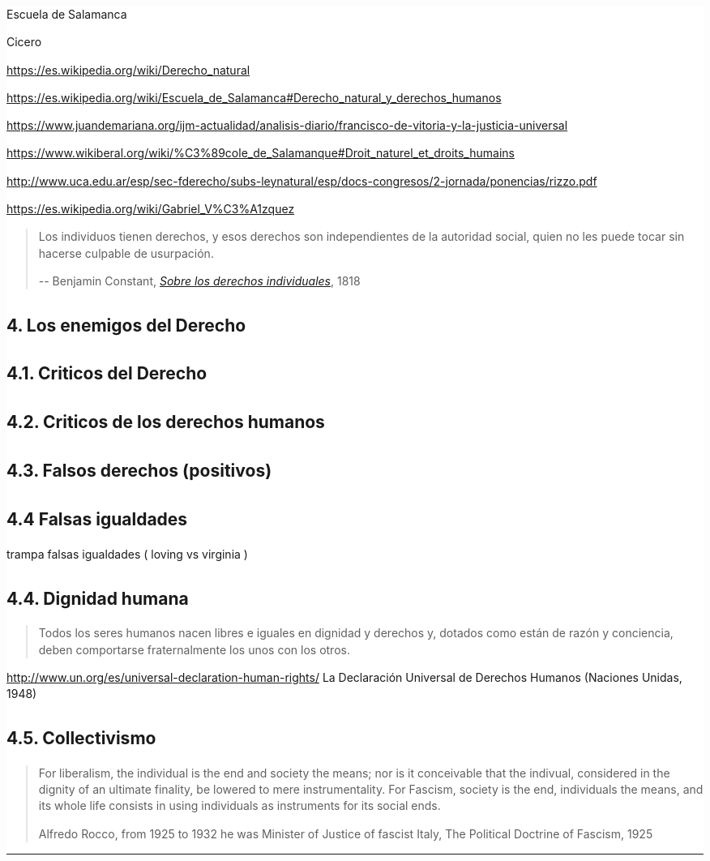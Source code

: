 Escuela de Salamanca

Cicero

https://es.wikipedia.org/wiki/Derecho_natural

https://es.wikipedia.org/wiki/Escuela_de_Salamanca#Derecho_natural_y_derechos_humanos

https://www.juandemariana.org/ijm-actualidad/analisis-diario/francisco-de-vitoria-y-la-justicia-universal

https://www.wikiberal.org/wiki/%C3%89cole_de_Salamanque#Droit_naturel_et_droits_humains

http://www.uca.edu.ar/esp/sec-fderecho/subs-leynatural/esp/docs-congresos/2-jornada/ponencias/rizzo.pdf

https://es.wikipedia.org/wiki/Gabriel_V%C3%A1zquez


> Los individuos tienen derechos, y esos derechos son independientes de la autoridad social, quien no les puede tocar sin hacerse culpable de usurpación.
>
> -- Benjamin Constant, *[Sobre los derechos individuales](http://fr.liberpedia.org/Des_droits_individuels)*, 1818


## 4. Los enemigos del Derecho

## 4.1. Criticos del Derecho



## 4.2. Criticos de los derechos humanos

## 4.3. Falsos derechos (positivos)

## 4.4 Falsas igualdades

trampa falsas igualdades ( loving vs virginia )

## 4.4. Dignidad humana

> Todos los seres humanos nacen libres e iguales en dignidad y derechos y, dotados como están de razón y conciencia, deben comportarse fraternalmente los unos con los otros.

http://www.un.org/es/universal-declaration-human-rights/ La Declaración Universal de Derechos Humanos (Naciones Unidas, 1948)

## 4.5. Collectivismo

> For liberalism, the individual is the end and society the means; nor is it conceivable that the indivual, considered in the dignity of an ultimate finality, be lowered to mere instrumentality.
> For Fascism, society is the end, individuals the means, and its whole life consists in using individuals as instruments for its social ends.
>
> Alfredo Rocco, from 1925 to 1932 he was Minister of Justice of fascist Italy, The Political Doctrine of Fascism, 1925

---